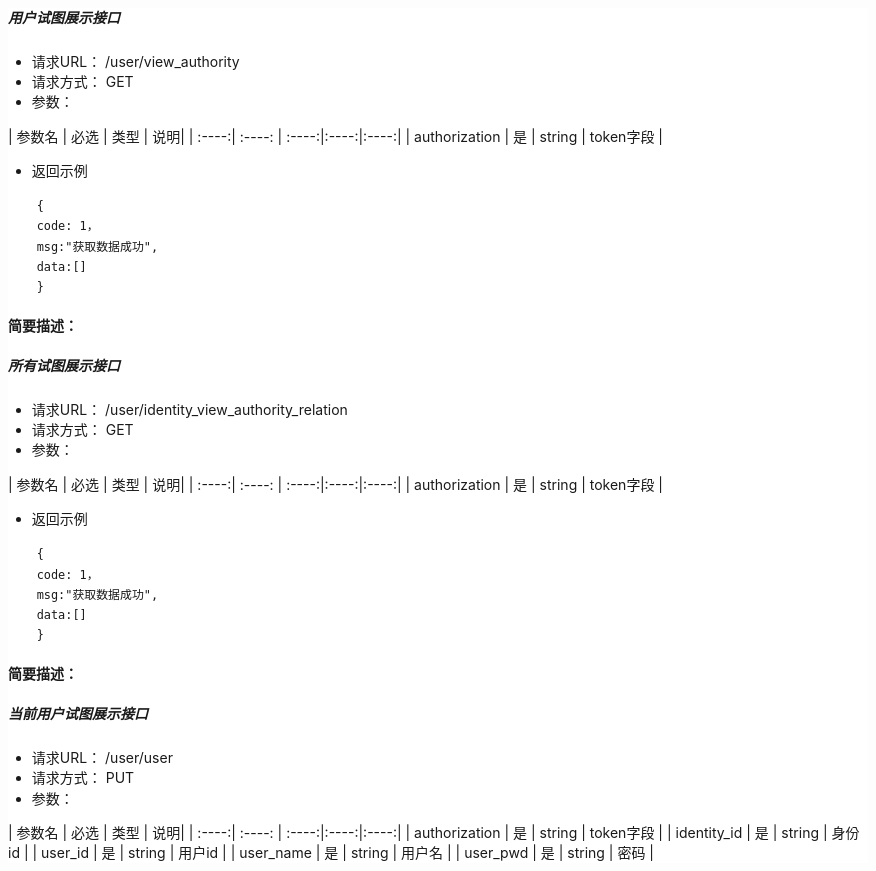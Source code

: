  ##### 用户试图展示接口
- 请求URL：
   /user/view_authority
- 请求方式：
  GET
- 参数：

| 参数名 | 必选 | 类型 |  说明|
| :----:| :----: | :----:|:----:|:----:|
| authorization | 是 |  string | token字段 |

- 返回示例
```
    {
    code: 1，
    msg:"获取数据成功",
    data:[]
    }
```

#### 简要描述：

  ##### 所有试图展示接口
- 请求URL：
   /user/identity_view_authority_relation
- 请求方式：
  GET
- 参数：

| 参数名 | 必选 | 类型 |  说明|
| :----:| :----: | :----:|:----:|:----:|
| authorization | 是 |  string | token字段 |

- 返回示例
```
    {
    code: 1，
    msg:"获取数据成功",
    data:[]
    }
```

#### 简要描述：

  ##### 当前用户试图展示接口
- 请求URL：
   /user/user
- 请求方式：
  PUT
- 参数：

| 参数名 | 必选 | 类型 |  说明|
| :----:| :----: | :----:|:----:|:----:|
| authorization | 是 |  string | token字段 |
| identity_id | 是 |  string | 身份id |
| user_id | 是 |  string | 用户id |
| user_name | 是 |  string | 用户名 |
| user_pwd | 是 |  string | 密码 |
